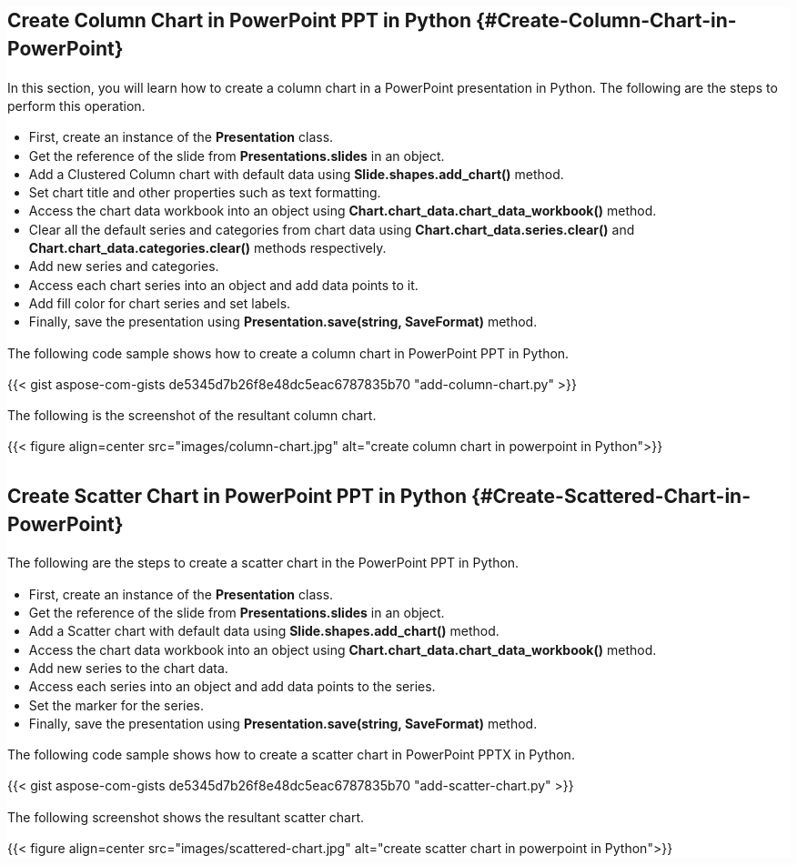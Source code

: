 ## Create Column Chart in PowerPoint PPT in Python {#Create-Column-Chart-in-PowerPoint}

In this section, you will learn how to create a column chart in a PowerPoint presentation in Python. The following are the steps to perform this operation.

*   First, create an instance of the **Presentation** class.
*   Get the reference of the slide from **Presentations.slides** in an object.
*   Add a Clustered Column chart with default data using **Slide.shapes.add\_chart()** method.
*   Set chart title and other properties such as text formatting.
*   Access the chart data workbook into an object using **Chart.chart\_data.chart\_data\_workbook()** method.
*   Clear all the default series and categories from chart data using **Chart.chart\_data.series.clear()** and **Chart.chart\_data.categories.clear()** methods respectively.
*   Add new series and categories.
*   Access each chart series into an object and add data points to it.
*   Add fill color for chart series and set labels.
*   Finally, save the presentation using **Presentation.save(string, SaveFormat)** method.

The following code sample shows how to create a column chart in PowerPoint PPT in Python.

{{< gist aspose-com-gists de5345d7b26f8e48dc5eac6787835b70 "add-column-chart.py" >}}

The following is the screenshot of the resultant column chart.



{{< figure align=center src="images/column-chart.jpg" alt="create column chart in powerpoint in Python">}}


## Create Scatter Chart in PowerPoint PPT in Python {#Create-Scattered-Chart-in-PowerPoint}

The following are the steps to create a scatter chart in the PowerPoint PPT in Python.

*   First, create an instance of the **Presentation** class.
*   Get the reference of the slide from **Presentations.slides** in an object.
*   Add a Scatter chart with default data using **Slide.shapes.add\_chart()** method.
*   Access the chart data workbook into an object using **Chart.chart\_data.chart\_data\_workbook()** method.
*   Add new series to the chart data.
*   Access each series into an object and add data points to the series.
*   Set the marker for the series.
*   Finally, save the presentation using **Presentation.save(string, SaveFormat)** method.

The following code sample shows how to create a scatter chart in PowerPoint PPTX in Python.

{{< gist aspose-com-gists de5345d7b26f8e48dc5eac6787835b70 "add-scatter-chart.py" >}}

The following screenshot shows the resultant scatter chart.



{{< figure align=center src="images/scattered-chart.jpg" alt="create scatter chart in powerpoint in Python">}}
